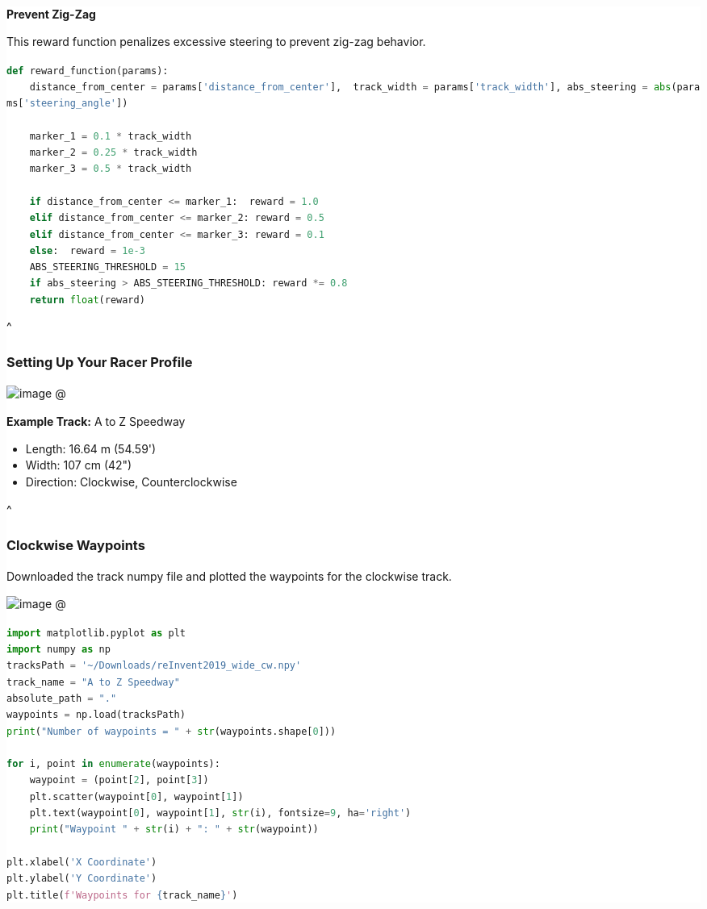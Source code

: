 
**Prevent Zig-Zag**

This reward function penalizes excessive steering to prevent zig-zag behavior.

```python
def reward_function(params):
    distance_from_center = params['distance_from_center'],  track_width = params['track_width'], abs_steering = abs(params['steering_angle'])

    marker_1 = 0.1 * track_width
    marker_2 = 0.25 * track_width
    marker_3 = 0.5 * track_width

    if distance_from_center <= marker_1:  reward = 1.0
    elif distance_from_center <= marker_2: reward = 0.5
    elif distance_from_center <= marker_3: reward = 0.1
    else:  reward = 1e-3
    ABS_STEERING_THRESHOLD = 15
    if abs_steering > ABS_STEERING_THRESHOLD: reward *= 0.8
    return float(reward)
```

^




### Setting Up Your Racer Profile

![image](https://github.com/user-attachments/assets/61cc3cca-5f6d-4afe-9e8d-2db46c692c20)
@


**Example Track:**
A to Z Speedway
- Length: 16.64 m (54.59')
- Width: 107 cm (42")
- Direction: Clockwise, Counterclockwise

^




### Clockwise Waypoints

Downloaded the track numpy file and plotted the waypoints for the clockwise track.

![image](https://github.com/user-attachments/assets/99a452e7-6794-475b-b72e-caff17218f4d)
@


```python
import matplotlib.pyplot as plt
import numpy as np
tracksPath = '~/Downloads/reInvent2019_wide_cw.npy'
track_name = "A to Z Speedway"
absolute_path = "."
waypoints = np.load(tracksPath)
print("Number of waypoints = " + str(waypoints.shape[0]))

for i, point in enumerate(waypoints):
    waypoint = (point[2], point[3])
    plt.scatter(waypoint[0], waypoint[1])
    plt.text(waypoint[0], waypoint[1], str(i), fontsize=9, ha='right')
    print("Waypoint " + str(i) + ": " + str(waypoint))

plt.xlabel('X Coordinate')
plt.ylabel('Y Coordinate')
plt.title(f'Waypoints for {track_name}')
```